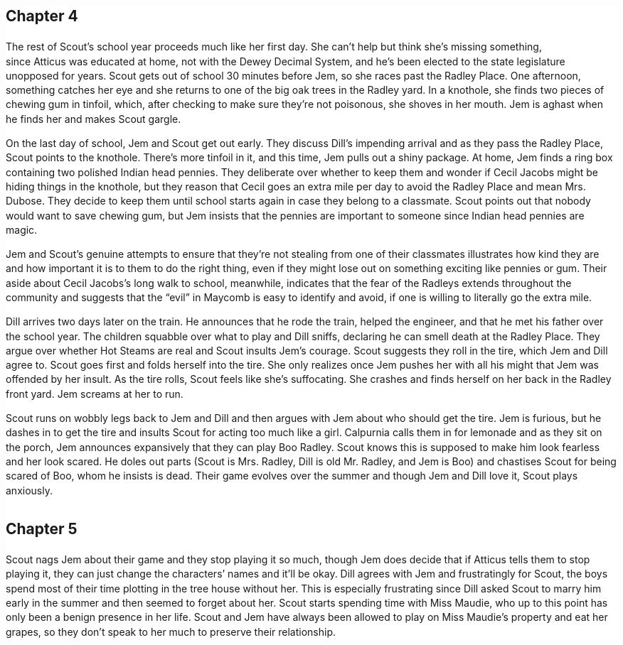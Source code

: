## Chapter 4

The rest of Scout’s school year proceeds much like her first day. She can’t help but think she’s missing something, since Atticus was educated at home, not with the Dewey Decimal System, and he’s been elected to the state legislature unopposed for years. Scout gets out of school 30 minutes before Jem, so she races past the Radley Place. One afternoon, something catches her eye and she returns to one of the big oak trees in the Radley yard. In a knothole, she finds two pieces of chewing gum in tinfoil, which, after checking to make sure they’re not poisonous, she shoves in her mouth. Jem is aghast when he finds her and makes Scout gargle.

On the last day of school, Jem and Scout get out early. They discuss Dill’s impending arrival and as they pass the Radley Place, Scout points to the knothole. There’s more tinfoil in it, and this time, Jem pulls out a shiny package. At home, Jem finds a ring box containing two polished Indian head pennies. They deliberate over whether to keep them and wonder if Cecil Jacobs might be hiding things in the knothole, but they reason that Cecil goes an extra mile per day to avoid the Radley Place and mean Mrs. Dubose. They decide to keep them until school starts again in case they belong to a classmate. Scout points out that nobody would want to save chewing gum, but Jem insists that the pennies are important to someone since Indian head pennies are magic.

Jem and Scout’s genuine attempts to ensure that they’re not stealing from one of their classmates illustrates how kind they are and how important it is to them to do the right thing, even if they might lose out on something exciting like pennies or gum. Their aside about Cecil Jacobs’s long walk to school, meanwhile, indicates that the fear of the Radleys extends throughout the community and suggests that the “evil” in Maycomb is easy to identify and avoid, if one is willing to literally go the extra mile.

Dill arrives two days later on the train. He announces that he rode the train, helped the engineer, and that he met his father over the school year. The children squabble over what to play and Dill sniffs, declaring he can smell death at the Radley Place. They argue over whether Hot Steams are real and Scout insults Jem’s courage. Scout suggests they roll in the tire, which Jem and Dill agree to. Scout goes first and folds herself into the tire. She only realizes once Jem pushes her with all his might that Jem was offended by her insult. As the tire rolls, Scout feels like she’s suffocating. She crashes and finds herself on her back in the Radley front yard. Jem screams at her to run.

Scout runs on wobbly legs back to Jem and Dill and then argues with Jem about who should get the tire. Jem is furious, but he dashes in to get the tire and insults Scout for acting too much like a girl. Calpurnia calls them in for lemonade and as they sit on the porch, Jem announces expansively that they can play Boo Radley. Scout knows this is supposed to make him look fearless and her look scared. He doles out parts (Scout is Mrs. Radley, Dill is old Mr. Radley, and Jem is Boo) and chastises Scout for being scared of Boo, whom he insists is dead. Their game evolves over the summer and though Jem and Dill love it, Scout plays anxiously.

## Chapter 5

Scout nags Jem about their game and they stop playing it so much, though Jem does decide that if Atticus tells them to stop playing it, they can just change the characters’ names and it’ll be okay. Dill agrees with Jem and frustratingly for Scout, the boys spend most of their time plotting in the tree house without her. This is especially frustrating since Dill asked Scout to marry him early in the summer and then seemed to forget about her. Scout starts spending time with Miss Maudie, who up to this point has only been a benign presence in her life. Scout and Jem have always been allowed to play on Miss Maudie’s property and eat her grapes, so they don’t speak to her much to preserve their relationship.
